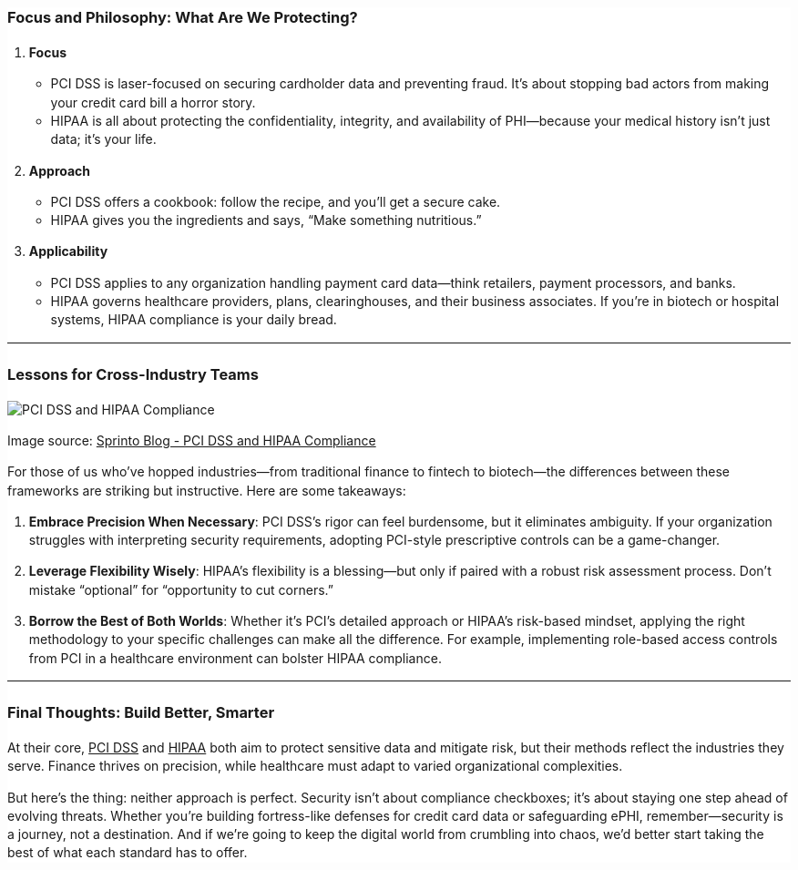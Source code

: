 ### **Focus and Philosophy: What Are We Protecting?**

1. **Focus**
   - PCI DSS is laser-focused on securing cardholder data and preventing fraud. It’s about stopping bad actors from making your credit card bill a horror story.
   - HIPAA is all about protecting the confidentiality, integrity, and availability of PHI—because your medical history isn’t just data; it’s your life.

2. **Approach**
   - PCI DSS offers a cookbook: follow the recipe, and you’ll get a secure cake.
   - HIPAA gives you the ingredients and says, “Make something nutritious.”

3. **Applicability**
   - PCI DSS applies to any organization handling payment card data—think retailers, payment processors, and banks.
   - HIPAA governs healthcare providers, plans, clearinghouses, and their business associates. If you’re in biotech or hospital systems, HIPAA compliance is your daily bread.

---

### **Lessons for Cross-Industry Teams**

![PCI DSS and HIPAA Compliance](/posts/grc/images/benefits-pci-hipaa.png) 

Image source: [Sprinto Blog - PCI DSS and HIPAA Compliance](https://sprinto.com/blog/pci-dss-and-hipaa-compliance)

For those of us who’ve hopped industries—from traditional finance to fintech to biotech—the differences between these frameworks are striking but instructive. Here are some takeaways:

1. **Embrace Precision When Necessary**: PCI DSS’s rigor can feel burdensome, but it eliminates ambiguity. If your organization struggles with interpreting security requirements, adopting PCI-style prescriptive controls can be a game-changer.

2. **Leverage Flexibility Wisely**: HIPAA’s flexibility is a blessing—but only if paired with a robust risk assessment process. Don’t mistake “optional” for “opportunity to cut corners.”

3. **Borrow the Best of Both Worlds**: Whether it’s PCI’s detailed approach or HIPAA’s risk-based mindset, applying the right methodology to your specific challenges can make all the difference. For example, implementing role-based access controls from PCI in a healthcare environment can bolster HIPAA compliance.

---

### **Final Thoughts: Build Better, Smarter**

At their core, [PCI DSS](https://docs-prv.pcisecuritystandards.org/PCI%20DSS/Standard/PCI-DSS-v4_0_1.pdf) and [HIPAA](https://www.hhs.gov/sites/default/files/ocr/privacy/hipaa/administrative/combined/hipaa-simplification-201303.pdf) both aim to protect sensitive data and mitigate risk, but their methods reflect the industries they serve. Finance thrives on precision, while healthcare must adapt to varied organizational complexities.

But here’s the thing: neither approach is perfect. Security isn’t about compliance checkboxes; it’s about staying one step ahead of evolving threats. Whether you’re building fortress-like defenses for credit card data or safeguarding ePHI, remember—security is a journey, not a destination. And if we’re going to keep the digital world from crumbling into chaos, we’d better start taking the best of what each standard has to offer.
